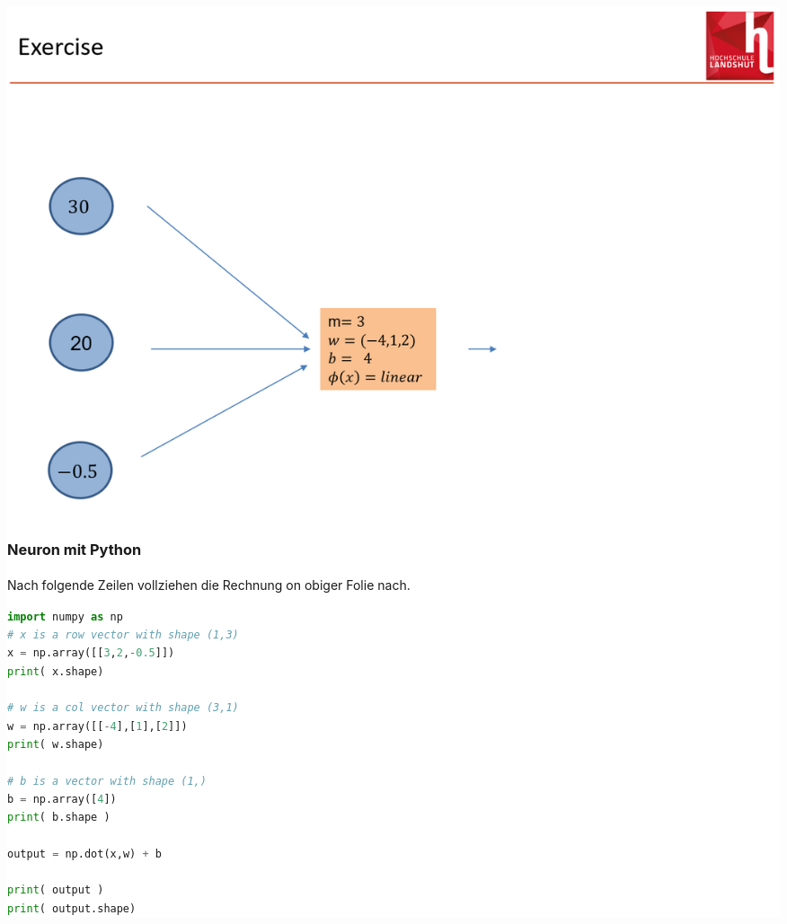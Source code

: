 ![](<../../.gitbook/assets/image (115).png>)

### Neuron mit Python

Nach folgende Zeilen vollziehen die Rechnung on obiger Folie nach.

```python
import numpy as np
# x is a row vector with shape (1,3)
x = np.array([[3,2,-0.5]])
print( x.shape)

# w is a col vector with shape (3,1)
w = np.array([[-4],[1],[2]])
print( w.shape)

# b is a vector with shape (1,)
b = np.array([4])
print( b.shape )

output = np.dot(x,w) + b 

print( output )
print( output.shape)
```
